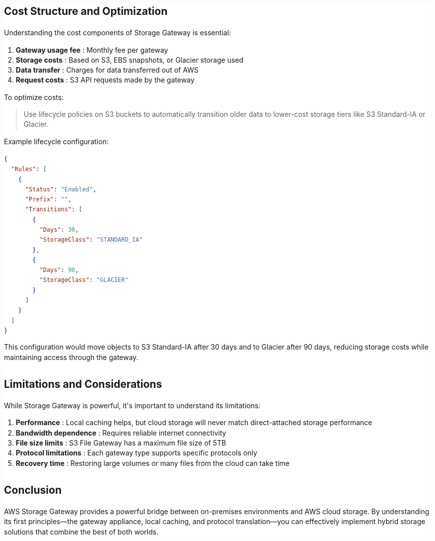 ## Cost Structure and Optimization

Understanding the cost components of Storage Gateway is essential:

1. **Gateway usage fee** : Monthly fee per gateway
2. **Storage costs** : Based on S3, EBS snapshots, or Glacier storage used
3. **Data transfer** : Charges for data transferred out of AWS
4. **Request costs** : S3 API requests made by the gateway

To optimize costs:

> Use lifecycle policies on S3 buckets to automatically transition older data to lower-cost storage tiers like S3 Standard-IA or Glacier.

Example lifecycle configuration:

```json
{
  "Rules": [
    {
      "Status": "Enabled",
      "Prefix": "",
      "Transitions": [
        {
          "Days": 30,
          "StorageClass": "STANDARD_IA"
        },
        {
          "Days": 90,
          "StorageClass": "GLACIER"
        }
      ]
    }
  ]
}
```

This configuration would move objects to S3 Standard-IA after 30 days and to Glacier after 90 days, reducing storage costs while maintaining access through the gateway.

## Limitations and Considerations

While Storage Gateway is powerful, it's important to understand its limitations:

1. **Performance** : Local caching helps, but cloud storage will never match direct-attached storage performance
2. **Bandwidth dependence** : Requires reliable internet connectivity
3. **File size limits** : S3 File Gateway has a maximum file size of 5TB
4. **Protocol limitations** : Each gateway type supports specific protocols only
5. **Recovery time** : Restoring large volumes or many files from the cloud can take time

## Conclusion

AWS Storage Gateway provides a powerful bridge between on-premises environments and AWS cloud storage. By understanding its first principles—the gateway appliance, local caching, and protocol translation—you can effectively implement hybrid storage solutions that combine the best of both worlds.

